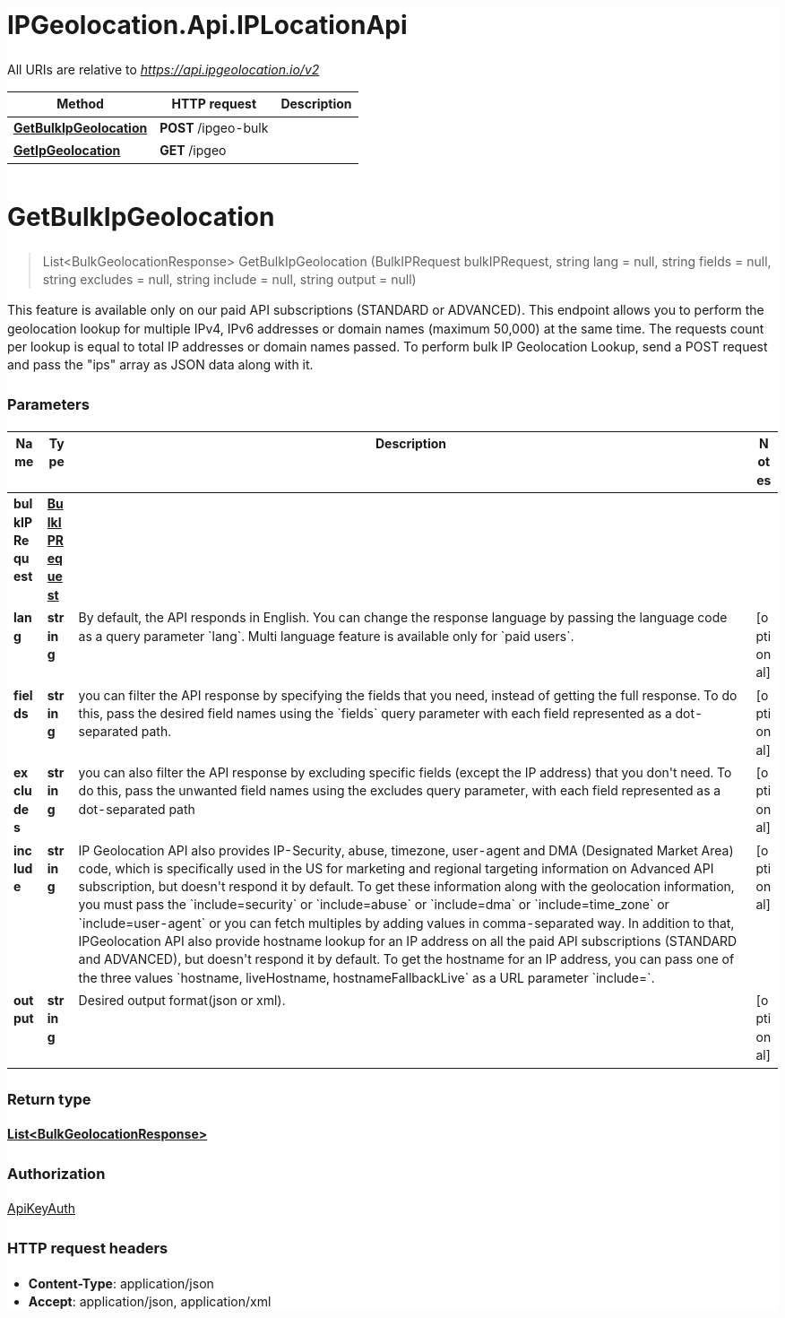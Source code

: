 # IPGeolocation.Api.IPLocationApi

All URIs are relative to *https://api.ipgeolocation.io/v2*

| Method | HTTP request | Description |
|--------|--------------|-------------|
| [**GetBulkIpGeolocation**](IPLocationApi.md#getbulkipgeolocation) | **POST** /ipgeo-bulk |  |
| [**GetIpGeolocation**](IPLocationApi.md#getipgeolocation) | **GET** /ipgeo |  |

<a id="getbulkipgeolocation"></a>
# **GetBulkIpGeolocation**
> List&lt;BulkGeolocationResponse&gt; GetBulkIpGeolocation (BulkIPRequest bulkIPRequest, string lang = null, string fields = null, string excludes = null, string include = null, string output = null)



This feature is available only on our paid API subscriptions (STANDARD or ADVANCED). This endpoint allows you to perform the geolocation lookup for multiple IPv4, IPv6 addresses or domain names (maximum 50,000) at the same time. The requests count per lookup is equal to total IP addresses or domain names passed. To perform bulk IP Geolocation Lookup, send a POST request and pass the \"ips\" array as JSON data along with it.  


### Parameters

| Name | Type | Description | Notes |
|------|------|-------------|-------|
| **bulkIPRequest** | [**BulkIPRequest**](../models/BulkIPRequest.md) |  |  |
| **lang** | **string** | By default, the API responds in English. You can change the response language by passing the language code as a query parameter &#x60;lang&#x60;. Multi language feature is available only for &#x60;paid users&#x60;. | [optional]  |
| **fields** | **string** | you can filter the API response by specifying the fields that you need, instead of getting the full response. To do this, pass the desired field names using the &#x60;fields&#x60; query parameter with each field represented as a dot-separated path. | [optional]  |
| **excludes** | **string** | you can also filter the API response by excluding specific fields (except the IP address) that you don&#39;t need. To do this, pass the unwanted field names using the excludes query parameter, with each field represented as a dot-separated path | [optional]  |
| **include** | **string** | IP Geolocation API also provides IP-Security, abuse, timezone, user-agent and DMA (Designated Market Area) code, which is specifically used in the US for marketing and regional targeting information on Advanced API subscription, but doesn&#39;t respond it by default. To get these information along with the geolocation information, you must pass the &#x60;include&#x3D;security&#x60; or &#x60;include&#x3D;abuse&#x60; or &#x60;include&#x3D;dma&#x60; or &#x60;include&#x3D;time_zone&#x60; or &#x60;include&#x3D;user-agent&#x60; or you can fetch multiples by adding values in comma-separated way. In addition to that, IPGeolocation API also provide hostname lookup for an IP address on all the paid API subscriptions (STANDARD and ADVANCED), but doesn&#39;t respond it by default. To get the hostname for an IP address, you can pass one of the three values &#x60;hostname, liveHostname, hostnameFallbackLive&#x60; as a URL parameter &#x60;include&#x3D;&#x60;. | [optional]  |
| **output** | **string** | Desired output format(json or xml). | [optional]  |

### Return type

[**List&lt;BulkGeolocationResponse&gt;**](../models/BulkGeolocationResponse.md)

### Authorization

[ApiKeyAuth](../../README.md#authentication-setup)

### HTTP request headers

 - **Content-Type**: application/json
 - **Accept**: application/json, application/xml
